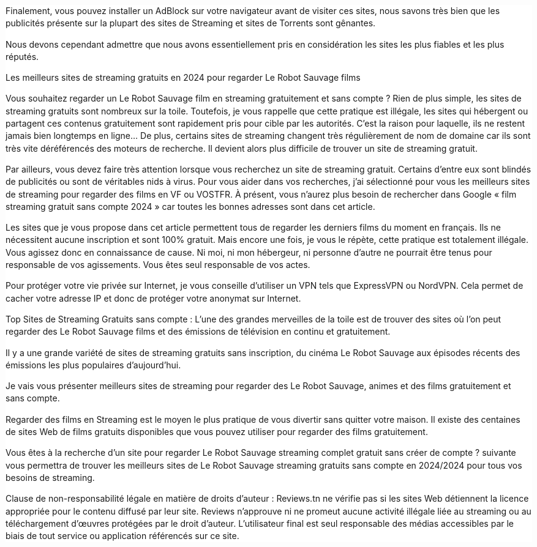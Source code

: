 Finalement, vous pouvez installer un AdBlock sur votre navigateur avant de visiter ces sites, nous savons très bien que les publicités présente sur la plupart des sites de Streaming et sites de Torrents sont gênantes.

Nous devons cependant admettre que nous avons essentiellement pris en considération les sites les plus fiables et les plus réputés.

Les meilleurs sites de streaming gratuits en 2024 pour regarder Le Robot Sauvage films

Vous souhaitez regarder un Le Robot Sauvage film en streaming gratuitement et sans compte ? Rien de plus simple, les sites de streaming gratuits sont nombreux sur la toile. Toutefois, je vous rappelle que cette pratique est illégale, les sites qui hébergent ou partagent ces contenus gratuitement sont rapidement pris pour cible par les autorités. C’est la raison pour laquelle, ils ne restent jamais bien longtemps en ligne… De plus, certains sites de streaming changent très régulièrement de nom de domaine car ils sont très vite déréférencés des moteurs de recherche. Il devient alors plus difficile de trouver un site de streaming gratuit.

Par ailleurs, vous devez faire très attention lorsque vous recherchez un site de streaming gratuit. Certains d’entre eux sont blindés de publicités ou sont de véritables nids à virus. Pour vous aider dans vos recherches, j’ai sélectionné pour vous les meilleurs sites de streaming pour regarder des films en VF ou VOSTFR. À présent, vous n’aurez plus besoin de rechercher dans Google « film streaming gratuit sans compte 2024 » car toutes les bonnes adresses sont dans cet article.

Les sites que je vous propose dans cet article permettent tous de regarder les derniers films du moment en français. Ils ne nécessitent aucune inscription et sont 100% gratuit. Mais encore une fois, je vous le répète, cette pratique est totalement illégale. Vous agissez donc en connaissance de cause. Ni moi, ni mon hébergeur, ni personne d’autre ne pourrait être tenus pour responsable de vos agissements. Vous êtes seul responsable de vos actes.

Pour protéger votre vie privée sur Internet, je vous conseille d’utiliser un VPN tels que ExpressVPN ou NordVPN. Cela permet de cacher votre adresse IP et donc de protéger votre anonymat sur Internet.

Top Sites de Streaming Gratuits sans compte : L’une des grandes merveilles de la toile est de trouver des sites où l’on peut regarder des Le Robot Sauvage films et des émissions de télévision en continu et gratuitement.

Il y a une grande variété de sites de streaming gratuits sans inscription, du cinéma Le Robot Sauvage aux épisodes récents des émissions les plus populaires d’aujourd’hui.

Je vais vous présenter meilleurs sites de streaming pour regarder des Le Robot Sauvage, animes et des films gratuitement et sans compte.

Regarder des films en Streaming est le moyen le plus pratique de vous divertir sans quitter votre maison. Il existe des centaines de sites Web de films gratuits disponibles que vous pouvez utiliser pour regarder des films gratuitement.

Vous êtes à la recherche d’un site pour regarder Le Robot Sauvage streaming complet gratuit sans créer de compte ? suivante vous permettra de trouver les meilleurs sites de Le Robot Sauvage streaming gratuits sans compte en 2024/2024 pour tous vos besoins de streaming.

Clause de non-responsabilité légale en matière de droits d’auteur : Reviews.tn ne vérifie pas si les sites Web détiennent la licence appropriée pour le contenu diffusé par leur site. Reviews n’approuve ni ne promeut aucune activité illégale liée au streaming ou au téléchargement d’œuvres protégées par le droit d’auteur. L’utilisateur final est seul responsable des médias accessibles par le biais de tout service ou application référencés sur ce site.
